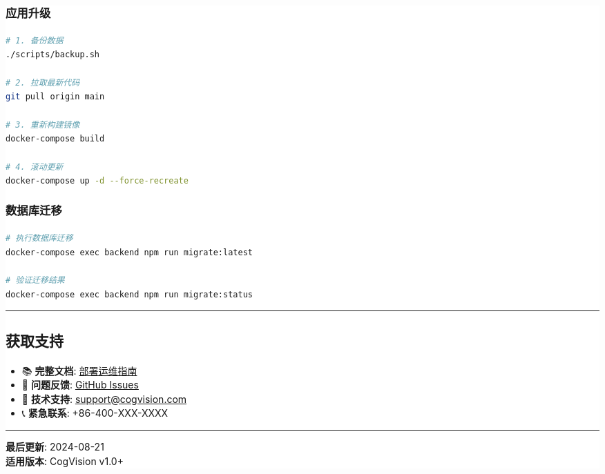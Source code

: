 ### 应用升级

```bash
# 1. 备份数据
./scripts/backup.sh

# 2. 拉取最新代码
git pull origin main

# 3. 重新构建镜像
docker-compose build

# 4. 滚动更新
docker-compose up -d --force-recreate
```

### 数据库迁移

```bash
# 执行数据库迁移
docker-compose exec backend npm run migrate:latest

# 验证迁移结果
docker-compose exec backend npm run migrate:status
```

---

## 获取支持

- 📚 **完整文档**: [部署运维指南](./部署运维指南.md)
- 🐛 **问题反馈**: [GitHub Issues](https://github.com/your-org/cogvision-admin/issues)
- 💬 **技术支持**: support@cogvision.com
- 📞 **紧急联系**: +86-400-XXX-XXXX

---

**最后更新**: 2024-08-21  
**适用版本**: CogVision v1.0+